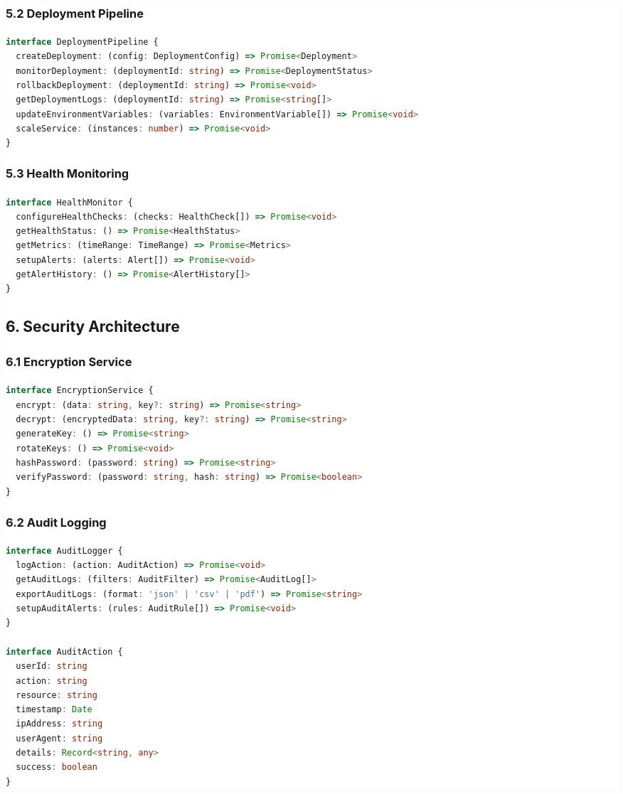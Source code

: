 ### 5.2 Deployment Pipeline
```typescript
interface DeploymentPipeline {
  createDeployment: (config: DeploymentConfig) => Promise<Deployment>
  monitorDeployment: (deploymentId: string) => Promise<DeploymentStatus>
  rollbackDeployment: (deploymentId: string) => Promise<void>
  getDeploymentLogs: (deploymentId: string) => Promise<string[]>
  updateEnvironmentVariables: (variables: EnvironmentVariable[]) => Promise<void>
  scaleService: (instances: number) => Promise<void>
}
```

### 5.3 Health Monitoring
```typescript
interface HealthMonitor {
  configureHealthChecks: (checks: HealthCheck[]) => Promise<void>
  getHealthStatus: () => Promise<HealthStatus>
  getMetrics: (timeRange: TimeRange) => Promise<Metrics>
  setupAlerts: (alerts: Alert[]) => Promise<void>
  getAlertHistory: () => Promise<AlertHistory[]>
}
```

## 6. Security Architecture

### 6.1 Encryption Service
```typescript
interface EncryptionService {
  encrypt: (data: string, key?: string) => Promise<string>
  decrypt: (encryptedData: string, key?: string) => Promise<string>
  generateKey: () => Promise<string>
  rotateKeys: () => Promise<void>
  hashPassword: (password: string) => Promise<string>
  verifyPassword: (password: string, hash: string) => Promise<boolean>
}
```

### 6.2 Audit Logging
```typescript
interface AuditLogger {
  logAction: (action: AuditAction) => Promise<void>
  getAuditLogs: (filters: AuditFilter) => Promise<AuditLog[]>
  exportAuditLogs: (format: 'json' | 'csv' | 'pdf') => Promise<string>
  setupAuditAlerts: (rules: AuditRule[]) => Promise<void>
}

interface AuditAction {
  userId: string
  action: string
  resource: string
  timestamp: Date
  ipAddress: string
  userAgent: string
  details: Record<string, any>
  success: boolean
}
```
